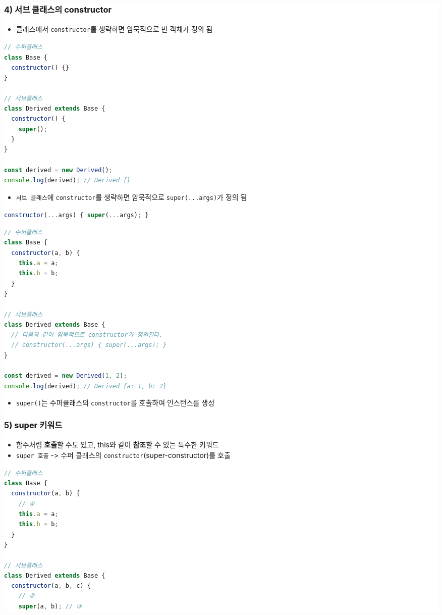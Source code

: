 ### 4) 서브 클래스의 constructor

- 클래스에서 `constructor`를 생략하면 암묵적으로 빈 객체가 정의 됨

```javascript
// 수퍼클래스
class Base {
  constructor() {}
}

// 서브클래스
class Derived extends Base {
  constructor() {
    super();
  }
}

const derived = new Derived();
console.log(derived); // Derived {}
```

- `서브 클래스`에 `constructor`를 생략하면 암묵적으로 `super(...args)`가 정의 됨

```javascript
constructor(...args) { super(...args); }
```

```javascript
// 수퍼클래스
class Base {
  constructor(a, b) {
    this.a = a;
    this.b = b;
  }
}

// 서브클래스
class Derived extends Base {
  // 다음과 같이 암묵적으로 constructor가 정의된다.
  // constructor(...args) { super(...args); }
}

const derived = new Derived(1, 2);
console.log(derived); // Derived {a: 1, b: 2}
```

- `super()`는 수퍼클래스의 `constructor`를 호출하여 인스턴스를 생성

### 5) super 키워드

- 함수처럼 **호출**할 수도 있고, this와 같이 **참조**할 수 있는 특수한 키워드
- `super 호출` -> 수퍼 클래스의 `constructor`(super-constructor)를 호출

```javascript
// 수퍼클래스
class Base {
  constructor(a, b) {
    // ④
    this.a = a;
    this.b = b;
  }
}

// 서브클래스
class Derived extends Base {
  constructor(a, b, c) {
    // ②
    super(a, b); // ③
```